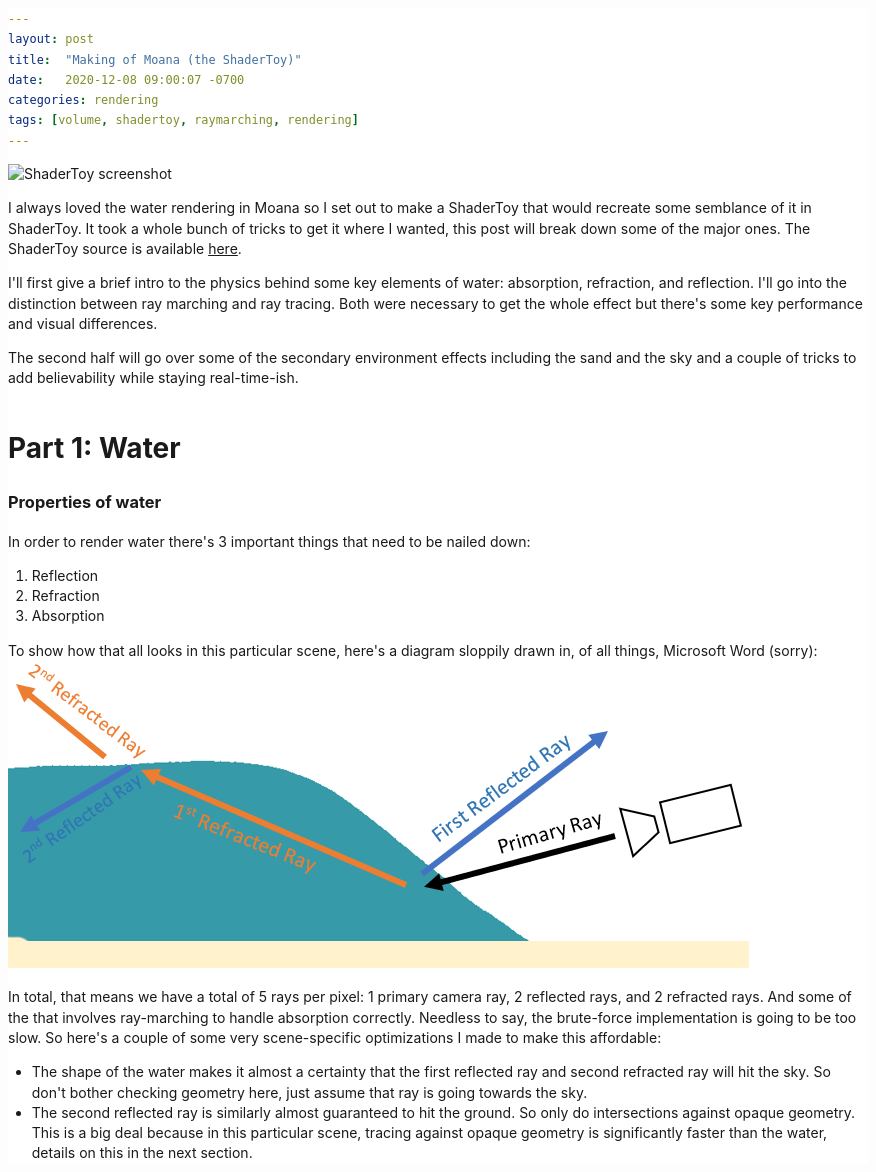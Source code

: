 ```yaml
---
layout: post
title:  "Making of Moana (the ShaderToy)"
date:   2020-12-08 09:00:07 -0700
categories: rendering 
tags: [volume, shadertoy, raymarching, rendering]
---
```


![ShaderToy screenshot](/assets/Moana/water.gif)

I always loved the water rendering in Moana so I set out to make a ShaderToy that would recreate some semblance of it in ShaderToy. It took a whole bunch of tricks to get it where I wanted, this post will break down some of the major ones. The ShaderToy source is available [here][shadertoy-moana]. 

I'll first give a brief intro to the physics behind some key elements of water: absorption, refraction, and reflection. I'll go into the distinction between ray marching and ray tracing. Both were necessary to get the whole effect but there's some key performance and visual differences.

The second half will go over some of the secondary environment effects including the sand and the sky and a couple of tricks to add believability while staying real-time-ish.

# Part 1: Water
### Properties of water
In order to render water there's 3 important things that need to be nailed down:
1. Reflection
2. Refraction
3. Absorption

To show how that all looks in this particular scene, here's a diagram sloppily drawn in, of all things, Microsoft Word (sorry):
![ShaderToy screenshot](/assets/Moana/Diagram.png)

In total, that means we have a total of 5 rays per pixel: 1 primary camera ray, 2 reflected rays, and 2 refracted rays. And some of the that involves ray-marching to handle absorption correctly. Needless to say, the brute-force implementation is going to be too slow. So here's a couple of some very scene-specific optimizations I made to make this affordable:
* The shape of the water makes it almost a certainty that the first reflected ray and second refracted ray will hit the sky. So don't bother checking geometry here, just assume that ray is going towards the sky.
* The second reflected ray is similarly almost guaranteed to hit the ground. So only do intersections against opaque geometry. This is a big deal because in this particular scene, tracing against opaque geometry is significantly faster than the water, details on this in the next section.
 

[Dreams]: https://www.mediamolecule.com/blog/article/alex_at_umbra_ignite_2015_learning_from_failure_video
[ShaderToyIq]: https://www.iquilezles.org/www/articles/raymarchingdf/raymarchingdf.htm
[InigoSDF]: https://www.iquilezles.org/www/articles/distfunctions/distfunctions.htm
[InigoVor]: https://www.iquilezles.org/www/articles/smoothvoronoi/smoothvoronoi.htm
[shadertoy-moana]: https://www.shadertoy.com/view/wlsyzH
[POM]: https://www.gamedev.net/tutorials/_/technical/graphics-programming-and-theory/a-closer-look-at-parallax-occlusion-mapping-r3262/